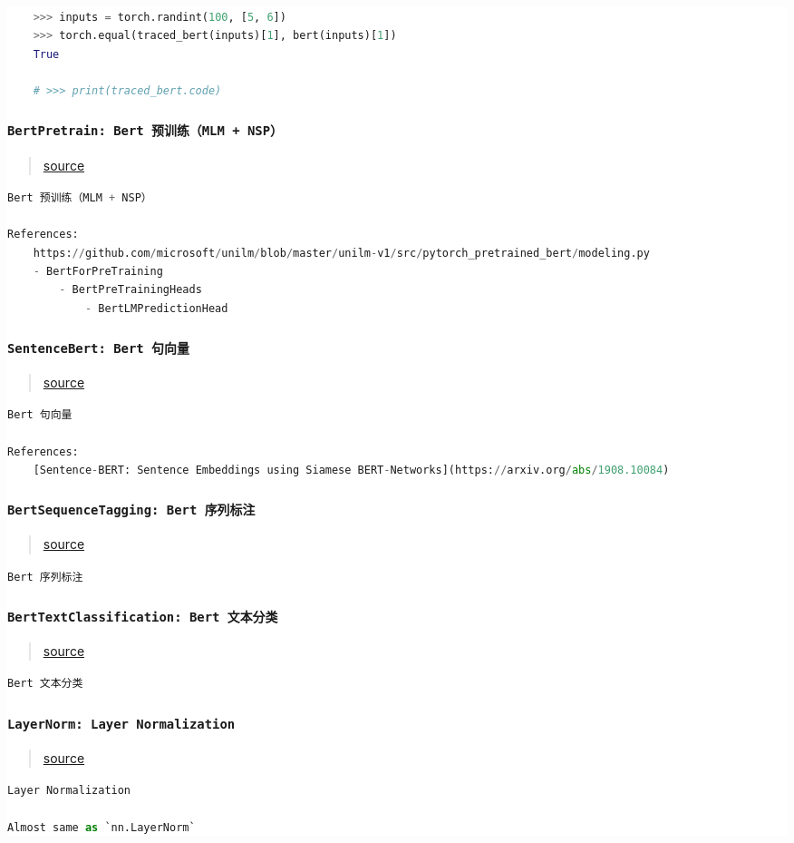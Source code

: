 ```python
    >>> inputs = torch.randint(100, [5, 6])
    >>> torch.equal(traced_bert(inputs)[1], bert(inputs)[1])
    True

    # >>> print(traced_bert.code)

```


### `BertPretrain: Bert 预训练（MLM + NSP）`
> [source](huaytools/pytorch/nn/bert/_bert.py#L335)

```python
Bert 预训练（MLM + NSP）

References:
    https://github.com/microsoft/unilm/blob/master/unilm-v1/src/pytorch_pretrained_bert/modeling.py
    - BertForPreTraining
        - BertPreTrainingHeads
            - BertLMPredictionHead
```


### `SentenceBert: Bert 句向量`
> [source](huaytools/pytorch/nn/bert/bert_for_sentence_embedding.py#L31)

```python
Bert 句向量

References:
    [Sentence-BERT: Sentence Embeddings using Siamese BERT-Networks](https://arxiv.org/abs/1908.10084)
```


### `BertSequenceTagging: Bert 序列标注`
> [source](huaytools/pytorch/nn/bert/bert_for_sequence_tagging.py#L31)

```python
Bert 序列标注
```


### `BertTextClassification: Bert 文本分类`
> [source](huaytools/pytorch/nn/bert/bert_for_text_classification.py#L28)

```python
Bert 文本分类
```


### `LayerNorm: Layer Normalization`
> [source](huaytools/pytorch/nn/normalization/layer_norm.py#L28)

```python
Layer Normalization

Almost same as `nn.LayerNorm`
```
